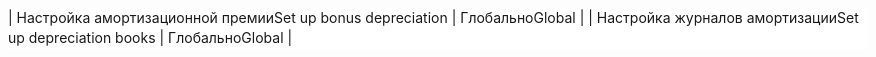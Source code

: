 | <span data-ttu-id="ed0d9-539">Настройка амортизационной премии</span><span class="sxs-lookup"><span data-stu-id="ed0d9-539">Set up bonus depreciation</span></span>                                 | <span data-ttu-id="ed0d9-540">Глобально</span><span class="sxs-lookup"><span data-stu-id="ed0d9-540">Global</span></span>         |
| <span data-ttu-id="ed0d9-541">Настройка журналов амортизации</span><span class="sxs-lookup"><span data-stu-id="ed0d9-541">Set up depreciation books</span></span>                                 | <span data-ttu-id="ed0d9-542">Глобально</span><span class="sxs-lookup"><span data-stu-id="ed0d9-542">Global</span></span>         |

